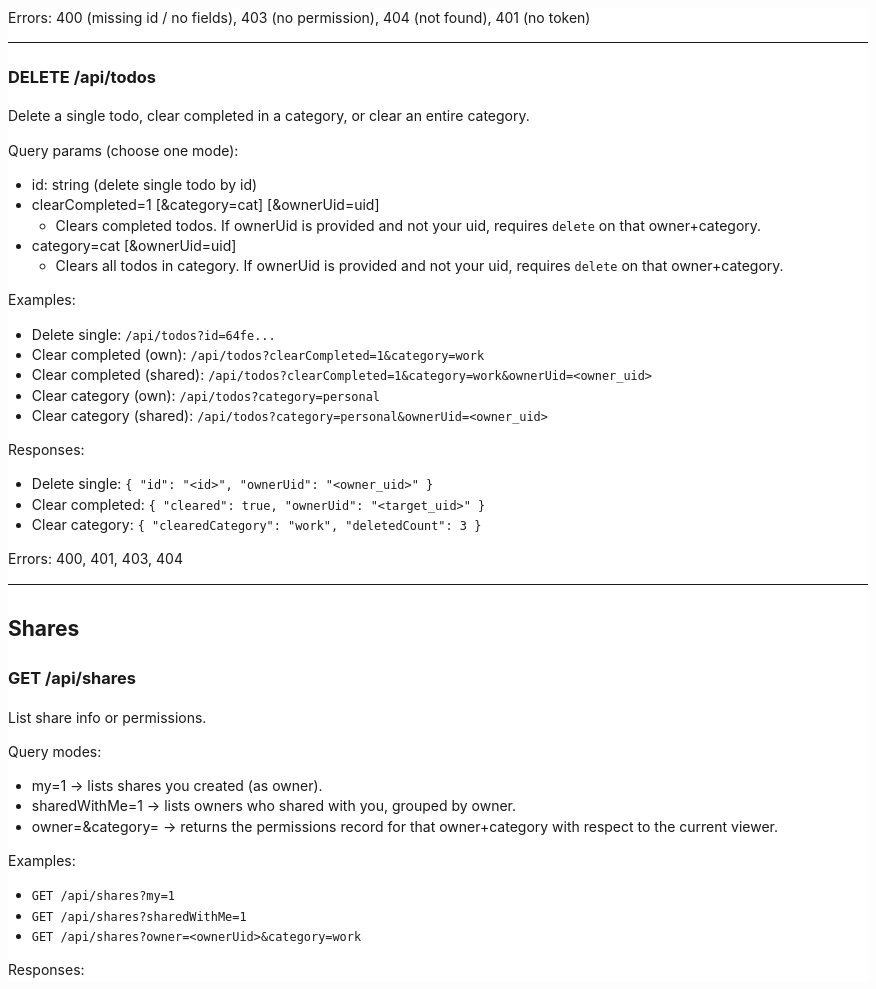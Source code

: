 Errors: 400 (missing id / no fields), 403 (no permission), 404 (not found), 401 (no token)

---

### DELETE /api/todos

Delete a single todo, clear completed in a category, or clear an entire category.

Query params (choose one mode):

- id: string (delete single todo by id)
- clearCompleted=1 [&category=cat] [&ownerUid=uid]
  - Clears completed todos. If ownerUid is provided and not your uid, requires `delete` on that owner+category.
- category=cat [&ownerUid=uid]
  - Clears all todos in category. If ownerUid is provided and not your uid, requires `delete` on that owner+category.

Examples:

- Delete single: `/api/todos?id=64fe...`
- Clear completed (own): `/api/todos?clearCompleted=1&category=work`
- Clear completed (shared): `/api/todos?clearCompleted=1&category=work&ownerUid=<owner_uid>`
- Clear category (own): `/api/todos?category=personal`
- Clear category (shared): `/api/todos?category=personal&ownerUid=<owner_uid>`

Responses:

- Delete single: `{ "id": "<id>", "ownerUid": "<owner_uid>" }`
- Clear completed: `{ "cleared": true, "ownerUid": "<target_uid>" }`
- Clear category: `{ "clearedCategory": "work", "deletedCount": 3 }`

Errors: 400, 401, 403, 404

---

## Shares

### GET /api/shares

List share info or permissions.

Query modes:

- my=1 → lists shares you created (as owner).
- sharedWithMe=1 → lists owners who shared with you, grouped by owner.
- owner=<ownerUid>&category=<cat> → returns the permissions record for that owner+category with respect to the current viewer.

Examples:

- `GET /api/shares?my=1`
- `GET /api/shares?sharedWithMe=1`
- `GET /api/shares?owner=<ownerUid>&category=work`

Responses:
